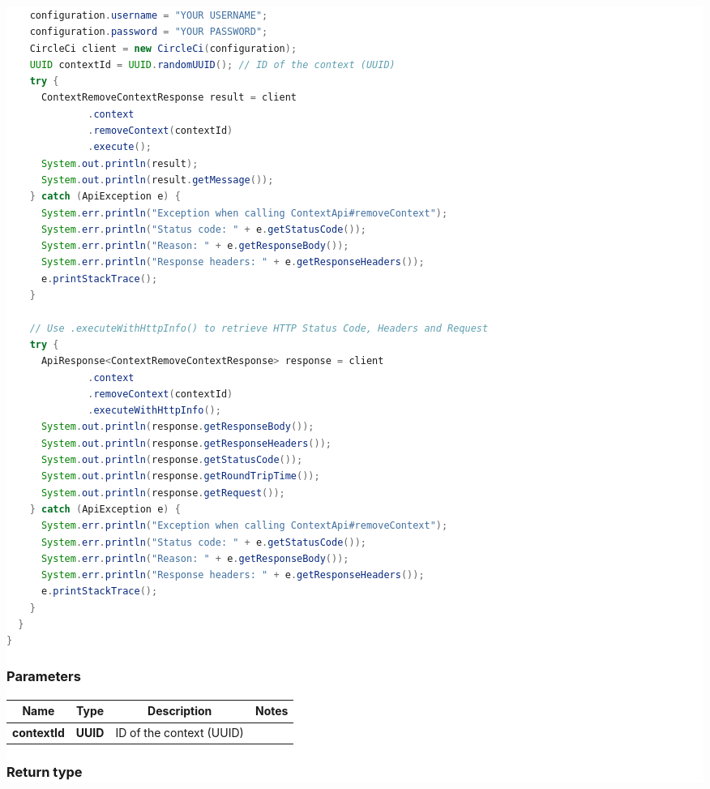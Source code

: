 ```java
    configuration.username = "YOUR USERNAME";
    configuration.password = "YOUR PASSWORD";
    CircleCi client = new CircleCi(configuration);
    UUID contextId = UUID.randomUUID(); // ID of the context (UUID)
    try {
      ContextRemoveContextResponse result = client
              .context
              .removeContext(contextId)
              .execute();
      System.out.println(result);
      System.out.println(result.getMessage());
    } catch (ApiException e) {
      System.err.println("Exception when calling ContextApi#removeContext");
      System.err.println("Status code: " + e.getStatusCode());
      System.err.println("Reason: " + e.getResponseBody());
      System.err.println("Response headers: " + e.getResponseHeaders());
      e.printStackTrace();
    }

    // Use .executeWithHttpInfo() to retrieve HTTP Status Code, Headers and Request
    try {
      ApiResponse<ContextRemoveContextResponse> response = client
              .context
              .removeContext(contextId)
              .executeWithHttpInfo();
      System.out.println(response.getResponseBody());
      System.out.println(response.getResponseHeaders());
      System.out.println(response.getStatusCode());
      System.out.println(response.getRoundTripTime());
      System.out.println(response.getRequest());
    } catch (ApiException e) {
      System.err.println("Exception when calling ContextApi#removeContext");
      System.err.println("Status code: " + e.getStatusCode());
      System.err.println("Reason: " + e.getResponseBody());
      System.err.println("Response headers: " + e.getResponseHeaders());
      e.printStackTrace();
    }
  }
}

```

### Parameters

| Name | Type | Description  | Notes |
|------------- | ------------- | ------------- | -------------|
| **contextId** | **UUID**| ID of the context (UUID) | |

### Return type
